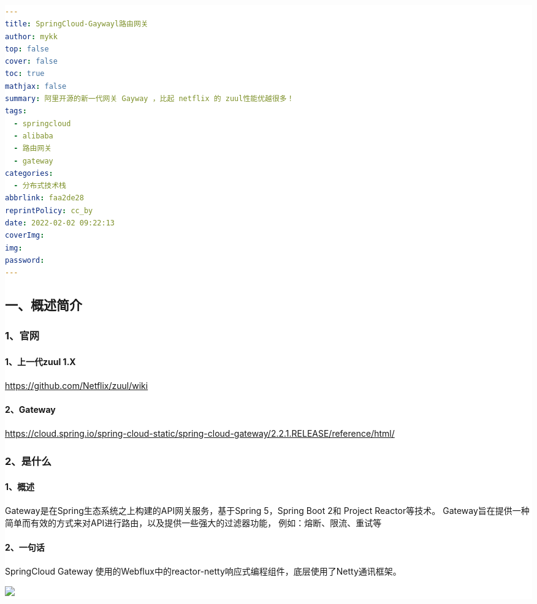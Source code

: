 ```yaml
---
title: SpringCloud-Gaywayl路由网关
author: mykk
top: false
cover: false
toc: true
mathjax: false
summary: 阿里开源的新一代网关 Gayway ，比起 netflix 的 zuul性能优越很多！
tags:
  - springcloud
  - alibaba
  - 路由网关
  - gateway
categories:
  - 分布式技术栈
abbrlink: faa2de28
reprintPolicy: cc_by
date: 2022-02-02 09:22:13
coverImg:
img:
password:
---
```




## 一、概述简介



### 1、官网

#### 1、上一代zuul 1.X

https://github.com/Netflix/zuul/wiki

#### 2、Gateway

https://cloud.spring.io/spring-cloud-static/spring-cloud-gateway/2.2.1.RELEASE/reference/html/

### 2、是什么

#### 1、概述

Gateway是在Spring生态系统之上构建的API网关服务，基于Spring 5，Spring Boot 2和 Project Reactor等技术。
Gateway旨在提供一种简单而有效的方式来对API进行路由，以及提供一些强大的过滤器功能， 例如：熔断、限流、重试等



#### 2、一句话

SpringCloud Gateway 使用的Webflux中的reactor-netty响应式编程组件，底层使用了Netty通讯框架。

![](https://v1.mykkto.cn/image/blog/2022/springcloud/202202021557805.png)
